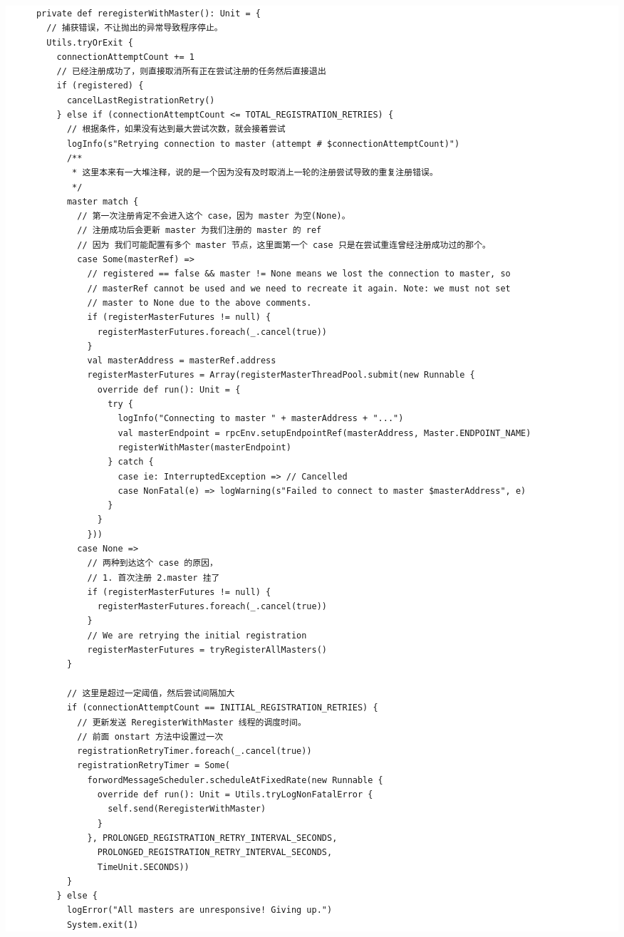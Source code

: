           private def reregisterWithMaster(): Unit = {
            // 捕获错误，不让抛出的异常导致程序停止。
            Utils.tryOrExit {
              connectionAttemptCount += 1
              // 已经注册成功了，则直接取消所有正在尝试注册的任务然后直接退出
              if (registered) {
                cancelLastRegistrationRetry()
              } else if (connectionAttemptCount <= TOTAL_REGISTRATION_RETRIES) {
                // 根据条件，如果没有达到最大尝试次数，就会接着尝试
                logInfo(s"Retrying connection to master (attempt # $connectionAttemptCount)")
                /**
                 * 这里本来有一大堆注释，说的是一个因为没有及时取消上一轮的注册尝试导致的重复注册错误。
                 */
                master match {
                  // 第一次注册肯定不会进入这个 case，因为 master 为空(None)。
                  // 注册成功后会更新 master 为我们注册的 master 的 ref
                  // 因为 我们可能配置有多个 master 节点，这里面第一个 case 只是在尝试重连曾经注册成功过的那个。
                  case Some(masterRef) =>
                    // registered == false && master != None means we lost the connection to master, so
                    // masterRef cannot be used and we need to recreate it again. Note: we must not set
                    // master to None due to the above comments.
                    if (registerMasterFutures != null) {
                      registerMasterFutures.foreach(_.cancel(true))
                    }
                    val masterAddress = masterRef.address
                    registerMasterFutures = Array(registerMasterThreadPool.submit(new Runnable {
                      override def run(): Unit = {
                        try {
                          logInfo("Connecting to master " + masterAddress + "...")
                          val masterEndpoint = rpcEnv.setupEndpointRef(masterAddress, Master.ENDPOINT_NAME)
                          registerWithMaster(masterEndpoint)
                        } catch {
                          case ie: InterruptedException => // Cancelled
                          case NonFatal(e) => logWarning(s"Failed to connect to master $masterAddress", e)
                        }
                      }
                    }))
                  case None =>
                    // 两种到达这个 case 的原因， 
                    // 1. 首次注册 2.master 挂了
                    if (registerMasterFutures != null) {
                      registerMasterFutures.foreach(_.cancel(true))
                    }
                    // We are retrying the initial registration
                    registerMasterFutures = tryRegisterAllMasters()
                }
                
                // 这里是超过一定阈值，然后尝试间隔加大
                if (connectionAttemptCount == INITIAL_REGISTRATION_RETRIES) {
                  // 更新发送 ReregisterWithMaster 线程的调度时间。
                  // 前面 onstart 方法中设置过一次
                  registrationRetryTimer.foreach(_.cancel(true))
                  registrationRetryTimer = Some(
                    forwordMessageScheduler.scheduleAtFixedRate(new Runnable {
                      override def run(): Unit = Utils.tryLogNonFatalError {
                        self.send(ReregisterWithMaster)
                      }
                    }, PROLONGED_REGISTRATION_RETRY_INTERVAL_SECONDS,
                      PROLONGED_REGISTRATION_RETRY_INTERVAL_SECONDS,
                      TimeUnit.SECONDS))
                }
              } else {
                logError("All masters are unresponsive! Giving up.")
                System.exit(1)